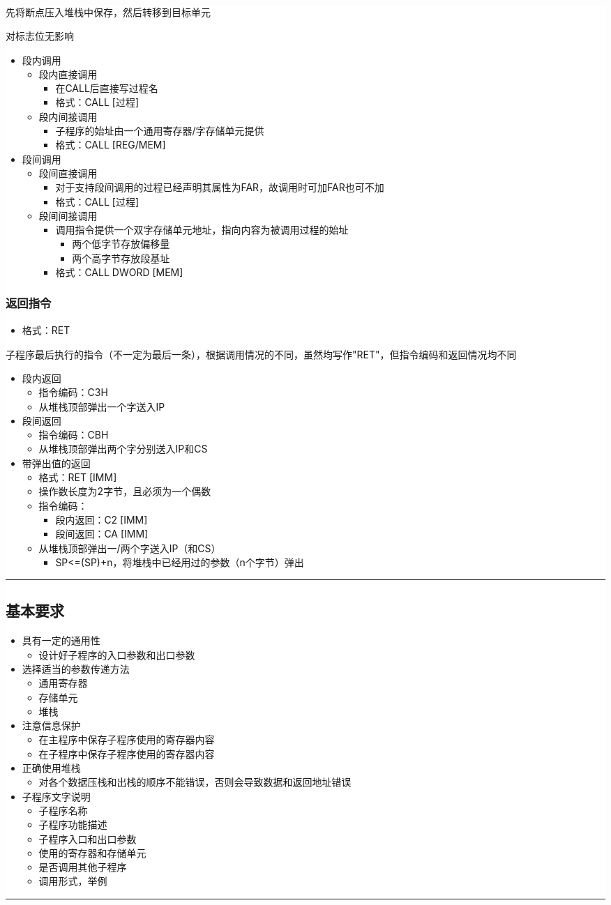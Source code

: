 先将断点压入堆栈中保存，然后转移到目标单元

对标志位无影响

* 段内调用
    * 段内直接调用
        * 在CALL后直接写过程名
        * 格式：CALL [过程]
    * 段内间接调用
        * 子程序的始址由一个通用寄存器/字存储单元提供
        * 格式：CALL [REG/MEM]
* 段间调用
    * 段间直接调用
        * 对于支持段间调用的过程已经声明其属性为FAR，故调用时可加FAR也可不加
        * 格式：CALL <FAR> <PTR> [过程]
    * 段间间接调用
        * 调用指令提供一个双字存储单元地址，指向内容为被调用过程的始址
            * 两个低字节存放偏移量
            * 两个高字节存放段基址
        * 格式：CALL DWORD <PTR> [MEM]

### 返回指令
* 格式：RET

子程序最后执行的指令（不一定为最后一条），根据调用情况的不同，虽然均写作"RET"，但指令编码和返回情况均不同

* 段内返回
    * 指令编码：C3H
    * 从堆栈顶部弹出一个字送入IP
* 段间返回
    * 指令编码：CBH
    * 从堆栈顶部弹出两个字分别送入IP和CS
* 带弹出值的返回
    * 格式：RET [IMM]
    * 操作数长度为2字节，且必须为一个偶数
    * 指令编码：
        * 段内返回：C2 [IMM]
        * 段间返回：CA [IMM]
    * 从堆栈顶部弹出一/两个字送入IP（和CS）
        * SP<=(SP)+n，将堆栈中已经用过的参数（n个字节）弹出

---
## 基本要求
* 具有一定的通用性
    * 设计好子程序的入口参数和出口参数
* 选择适当的参数传递方法
    * 通用寄存器
    * 存储单元
    * 堆栈
* 注意信息保护
    * 在主程序中保存子程序使用的寄存器内容
    * 在子程序中保存子程序使用的寄存器内容
* 正确使用堆栈
    * 对各个数据压栈和出栈的顺序不能错误，否则会导致数据和返回地址错误
* 子程序文字说明
    * 子程序名称
    * 子程序功能描述
    * 子程序入口和出口参数
    * 使用的寄存器和存储单元
    * 是否调用其他子程序
    * 调用形式，举例

---